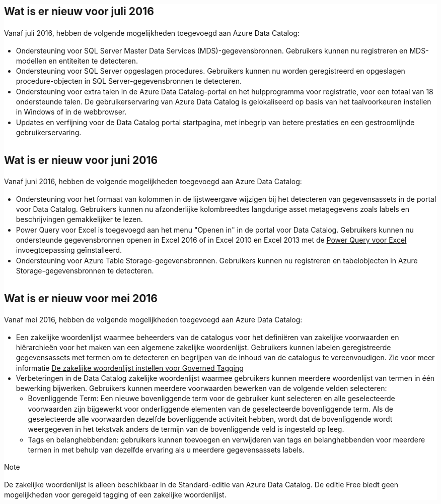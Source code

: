 ## <a name="whats-new-for-july-2016"></a>Wat is er nieuw voor juli 2016
Vanaf juli 2016, hebben de volgende mogelijkheden toegevoegd aan Azure Data Catalog:

* Ondersteuning voor SQL Server Master Data Services (MDS)-gegevensbronnen. Gebruikers kunnen nu registreren en MDS-modellen en entiteiten te detecteren.
* Ondersteuning voor SQL Server opgeslagen procedures. Gebruikers kunnen nu worden geregistreerd en opgeslagen procedure-objecten in SQL Server-gegevensbronnen te detecteren.
* Ondersteuning voor extra talen in de Azure Data Catalog-portal en het hulpprogramma voor registratie, voor een totaal van 18 ondersteunde talen. De gebruikerservaring van Azure Data Catalog is gelokaliseerd op basis van het taalvoorkeuren instellen in Windows of in de webbrowser.
* Updates en verfijning voor de Data Catalog portal startpagina, met inbegrip van betere prestaties en een gestroomlijnde gebruikerservaring.

## <a name="whats-new-for-june-2016"></a>Wat is er nieuw voor juni 2016
Vanaf juni 2016, hebben de volgende mogelijkheden toegevoegd aan Azure Data Catalog:

* Ondersteuning voor het formaat van kolommen in de lijstweergave wijzigen bij het detecteren van gegevensassets in de portal voor Data Catalog. Gebruikers kunnen nu afzonderlijke kolombreedtes langdurige asset metagegevens zoals labels en beschrijvingen gemakkelijker te lezen.
* Power Query voor Excel is toegevoegd aan het menu "Openen in" in de portal voor Data Catalog. Gebruikers kunnen nu ondersteunde gegevensbronnen openen in Excel 2016 of in Excel 2010 en Excel 2013 met de [Power Query voor Excel](https://support.office.com/article/Introduction-to-Microsoft-Power-Query-for-Excel-6E92E2F4-2079-4E1F-BAD5-89F6269CD605) invoegtoepassing geïnstalleerd.
* Ondersteuning voor Azure Table Storage-gegevensbronnen. Gebruikers kunnen nu registreren en tabelobjecten in Azure Storage-gegevensbronnen te detecteren.

## <a name="whats-new-for-may-2016"></a>Wat is er nieuw voor mei 2016
Vanaf mei 2016, hebben de volgende mogelijkheden toegevoegd aan Azure Data Catalog:

* Een zakelijke woordenlijst waarmee beheerders van de catalogus voor het definiëren van zakelijke voorwaarden en hiërarchieën voor het maken van een algemene zakelijke woordenlijst. Gebruikers kunnen labelen geregistreerde gegevensassets met termen om te detecteren en begrijpen van de inhoud van de catalogus te vereenvoudigen. Zie voor meer informatie [De zakelijke woordenlijst instellen voor Governed Tagging](data-catalog-how-to-business-glossary.md)  
* Verbeteringen in de Data Catalog zakelijke woordenlijst waarmee gebruikers kunnen meerdere woordenlijst van termen in één bewerking bijwerken. Gebruikers kunnen meerdere voorwaarden bewerken van de volgende velden selecteren:
  * Bovenliggende Term: Een nieuwe bovenliggende term voor de gebruiker kunt selecteren en alle geselecteerde voorwaarden zijn bijgewerkt voor onderliggende elementen van de geselecteerde bovenliggende term. Als de geselecteerde alle voorwaarden dezelfde bovenliggende activiteit hebben, wordt dat de bovenliggende wordt weergegeven in het tekstvak anders de termijn van de bovenliggende veld is ingesteld op leeg.   
  * Tags en belanghebbenden: gebruikers kunnen toevoegen en verwijderen van tags en belanghebbenden voor meerdere termen in met behulp van dezelfde ervaring als u meerdere gegevensassets labels.

> [!NOTE]
> De zakelijke woordenlijst is alleen beschikbaar in de Standard-editie van Azure Data Catalog. De editie Free biedt geen mogelijkheden voor geregeld tagging of een zakelijke woordenlijst.
